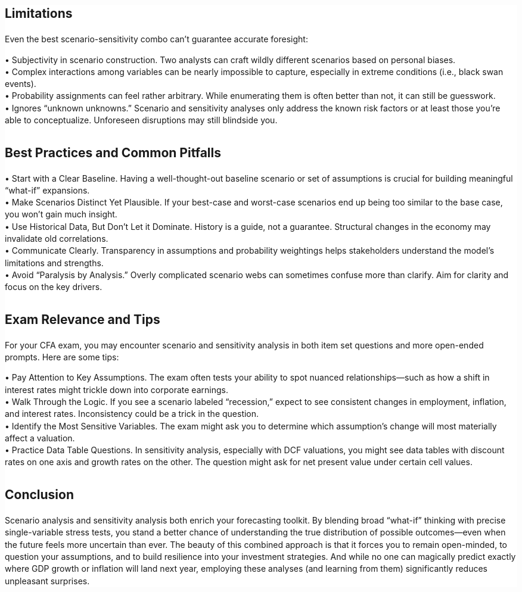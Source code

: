 ## Limitations

Even the best scenario-sensitivity combo can’t guarantee accurate foresight:

• Subjectivity in scenario construction. Two analysts can craft wildly different scenarios based on personal biases.  
• Complex interactions among variables can be nearly impossible to capture, especially in extreme conditions (i.e., black swan events).  
• Probability assignments can feel rather arbitrary. While enumerating them is often better than not, it can still be guesswork.  
• Ignores “unknown unknowns.” Scenario and sensitivity analyses only address the known risk factors or at least those you’re able to conceptualize. Unforeseen disruptions may still blindside you.

## Best Practices and Common Pitfalls

• Start with a Clear Baseline. Having a well-thought-out baseline scenario or set of assumptions is crucial for building meaningful “what-if” expansions.  
• Make Scenarios Distinct Yet Plausible. If your best-case and worst-case scenarios end up being too similar to the base case, you won’t gain much insight.  
• Use Historical Data, But Don’t Let it Dominate. History is a guide, not a guarantee. Structural changes in the economy may invalidate old correlations.  
• Communicate Clearly. Transparency in assumptions and probability weightings helps stakeholders understand the model’s limitations and strengths.  
• Avoid “Paralysis by Analysis.” Overly complicated scenario webs can sometimes confuse more than clarify. Aim for clarity and focus on the key drivers.  

## Exam Relevance and Tips

For your CFA exam, you may encounter scenario and sensitivity analysis in both item set questions and more open-ended prompts. Here are some tips:

• Pay Attention to Key Assumptions. The exam often tests your ability to spot nuanced relationships—such as how a shift in interest rates might trickle down into corporate earnings.  
• Walk Through the Logic. If you see a scenario labeled “recession,” expect to see consistent changes in employment, inflation, and interest rates. Inconsistency could be a trick in the question.  
• Identify the Most Sensitive Variables. The exam might ask you to determine which assumption’s change will most materially affect a valuation.  
• Practice Data Table Questions. In sensitivity analysis, especially with DCF valuations, you might see data tables with discount rates on one axis and growth rates on the other. The question might ask for net present value under certain cell values.

## Conclusion

Scenario analysis and sensitivity analysis both enrich your forecasting toolkit. By blending broad “what-if” thinking with precise single-variable stress tests, you stand a better chance of understanding the true distribution of possible outcomes—even when the future feels more uncertain than ever. The beauty of this combined approach is that it forces you to remain open-minded, to question your assumptions, and to build resilience into your investment strategies. And while no one can magically predict exactly where GDP growth or inflation will land next year, employing these analyses (and learning from them) significantly reduces unpleasant surprises. 
